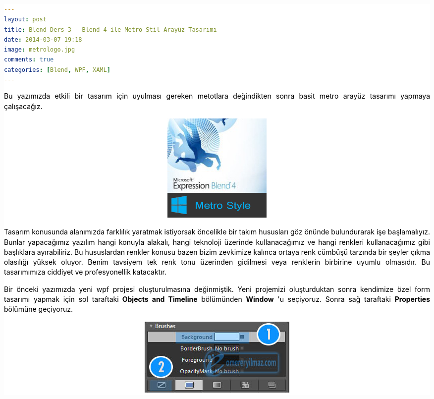 ```yaml
---
layout: post
title: Blend Ders-3 - Blend 4 ile Metro Stil Arayüz Tasarımı
date: 2014-03-07 19:18
image: metrologo.jpg
comments: true
categories: [Blend, WPF, XAML]
---
```

<p style="text-align:justify;"><span style="color:#000000;">Bu yazımızda etkili bir tasarım için uyulması gereken metotlara değindikten sonra basit metro arayüz tasarımı yapmaya çalışacağız.</span></p>

<p style="text-align:center;"><a href="/images/metrologo1.jpg" target="_blank"><img class="size-full wp-image-107 aligncenter" src="/images/metrologo1.jpg" alt="metrologo" width="200" height="200" /></a></p>

<p style="text-align:justify;">
        <span style="color:#000000;">
Tasarım konusunda alanımızda farklılık yaratmak istiyorsak öncelikle bir takım hususları göz önünde bulundurarak işe başlamalıyız. Bunlar yapacağımız yazılım hangi konuyla alakalı, hangi teknoloji üzerinde kullanacağımız ve hangi renkleri kullanacağımız gibi başlıklara ayırabiliriz. Bu hususlardan renkler konusu bazen bizim zevkimize kalınca ortaya renk cümbüşü tarzında bir şeyler çıkma olasılığı yüksek oluyor. Benim tavsiyem tek renk tonu üzerinden gidilmesi veya renklerin birbirine uyumlu olmasıdır. Bu tasarımımıza ciddiyet ve profesyonellik katacaktır.
        </span>
</p>

<p style="text-align:justify;"><span style="color:#000000;">
Bir önceki yazımızda yeni wpf projesi oluşturulmasına değinmiştik. Yeni projemizi oluşturduktan sonra kendimize özel form tasarımı yapmak için sol taraftaki<strong> Objects and Timeline</strong> bölümünden <strong>Window</strong> 'u seçiyoruz. Sonra sağ taraftaki <strong>Properties</strong> bölümüne geçiyoruz.
</span></p>

<p style="text-align:center;"><a href="/images/ders3_1brush.jpg" target="_blank"><img class="size-full wp-image-87 aligncenter" src="/images/ders3_1brush.jpg" alt="ders3_1brush" width="292" height="143" /></a></p>
